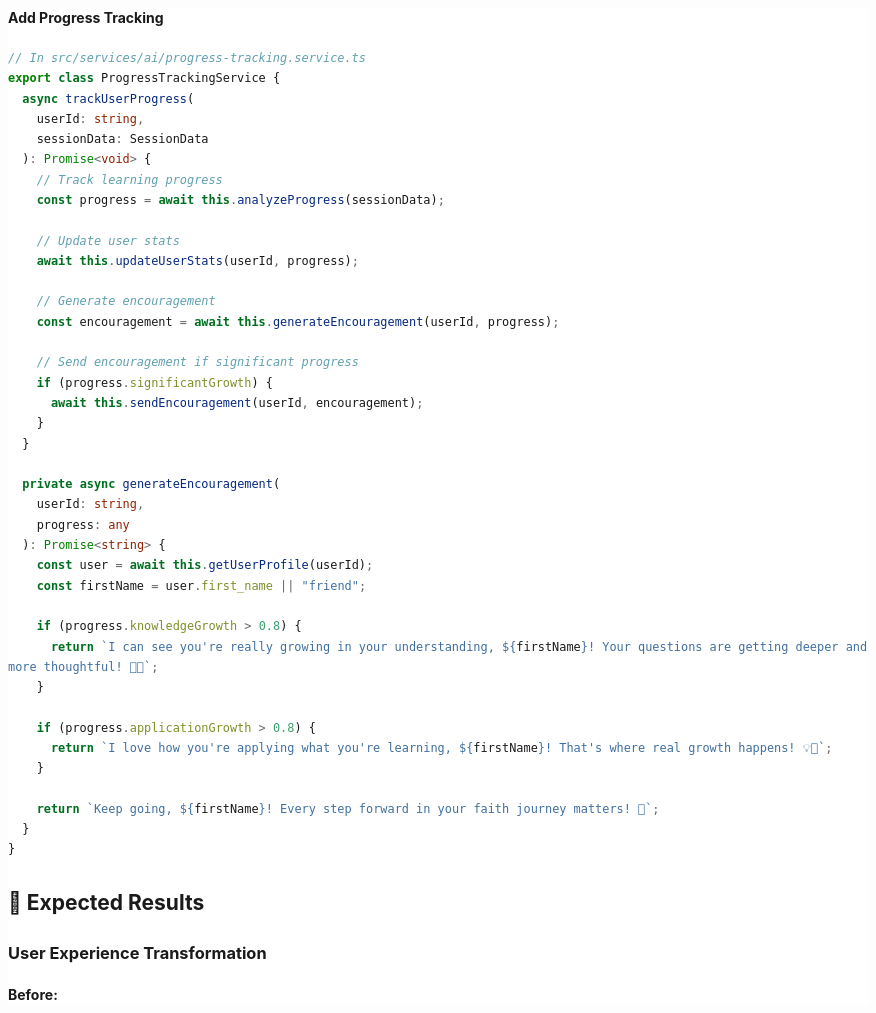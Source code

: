 #### **Add Progress Tracking**

```typescript
// In src/services/ai/progress-tracking.service.ts
export class ProgressTrackingService {
  async trackUserProgress(
    userId: string,
    sessionData: SessionData
  ): Promise<void> {
    // Track learning progress
    const progress = await this.analyzeProgress(sessionData);

    // Update user stats
    await this.updateUserStats(userId, progress);

    // Generate encouragement
    const encouragement = await this.generateEncouragement(userId, progress);

    // Send encouragement if significant progress
    if (progress.significantGrowth) {
      await this.sendEncouragement(userId, encouragement);
    }
  }

  private async generateEncouragement(
    userId: string,
    progress: any
  ): Promise<string> {
    const user = await this.getUserProfile(userId);
    const firstName = user.first_name || "friend";

    if (progress.knowledgeGrowth > 0.8) {
      return `I can see you're really growing in your understanding, ${firstName}! Your questions are getting deeper and more thoughtful! 🧠✨`;
    }

    if (progress.applicationGrowth > 0.8) {
      return `I love how you're applying what you're learning, ${firstName}! That's where real growth happens! 💡🌟`;
    }

    return `Keep going, ${firstName}! Every step forward in your faith journey matters! 🚀`;
  }
}
```

## 🎯 **Expected Results**

### **User Experience Transformation**

#### **Before:**
